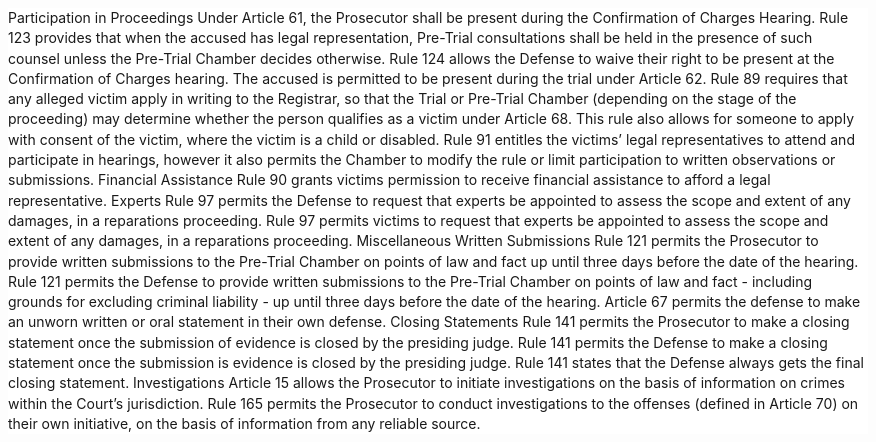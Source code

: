   <tr>
    <td>Participation in Proceedings</td>
    <td>Under Article 61, the Prosecutor shall be present during the Confirmation of Charges Hearing.</td>
    <td>Rule 123 provides that when the accused has legal representation, Pre-Trial consultations shall be held in the presence of such counsel unless the Pre-Trial Chamber decides otherwise. Rule 124 allows the Defense to waive their right to be present at the Confirmation of Charges hearing. The accused is permitted to be present during the trial under Article 62.</td>
    <td>Rule 89 requires that any alleged victim apply in writing to the Registrar, so that the Trial or Pre-Trial Chamber (depending on the stage of the proceeding) may determine whether the person qualifies as a victim under Article 68. This rule also allows for someone to apply with consent of the victim, where the victim is a child or disabled. Rule 91 entitles the victims’ legal representatives to attend and participate in hearings, however it also permits the Chamber to modify the rule or limit participation to written observations or submissions.</td>
    <td></td>
  </tr>
  <tr>
    <td>Financial Assistance</td>
    <td></td>
    <td></td>
    <td>Rule 90 grants victims permission to receive financial assistance to afford a legal representative.</td>
    <td></td>
  </tr>
  <tr>
    <td>Experts</td>
    <td></td>
    <td>Rule 97 permits the Defense to request that experts be appointed to assess the scope and extent of any damages, in a reparations proceeding.</td>
    <td>Rule 97 permits victims to request that experts be appointed to assess the scope and extent of any damages, in a reparations proceeding.</td>
    <td></td>
  </tr>
  <tr>
    <td>Miscellaneous Written Submissions</td>
    <td>Rule 121 permits the Prosecutor to provide written submissions to the Pre-Trial Chamber on points of law and fact up until three days before the date of the hearing.</td>
    <td>Rule 121 permits the Defense to provide written submissions to the Pre-Trial Chamber on points of law and fact - including grounds for excluding criminal liability - up until three days before the date of the hearing. Article 67 permits the defense to make an unworn written or oral statement in their own defense.</td>
    <td></td>
    <td></td>
  </tr>
  <tr>
    <td>Closing Statements</td>
    <td>Rule 141 permits the Prosecutor to make a closing statement once the submission of evidence is closed by the presiding judge.</td>
    <td>Rule 141 permits the Defense to make a closing statement once the submission is evidence is closed by the presiding judge. Rule 141 states that the Defense always gets the final closing statement.</td>
    <td></td>
    <td></td>
  </tr>
  <tr>
    <td>Investigations</td>
    <td>Article 15 allows the Prosecutor to initiate investigations on the basis of information on crimes within the Court’s jurisdiction. Rule 165 permits the Prosecutor to conduct investigations to the offenses (defined in Article 70) on their own initiative, on the basis of information from any reliable source.</td>